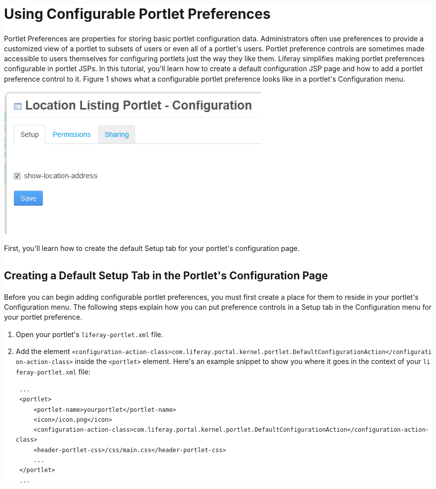 # Using Configurable Portlet Preferences [](id=using-configurable-portlet-preferences)



Portlet Preferences are properties for storing basic portlet configuration data.
Administrators often use preferences to provide a customized view of a portlet
to subsets of users or even all of a portlet's users. Portlet preference
controls are sometimes made accessible to users themselves for configuring
portlets just the way they like them. Liferay simplifies making portlet
preferences configurable in portlet JSPs. In this tutorial, you'll learn how to
create a default configuration JSP page and how to add a portlet preference
control to it. Figure 1 shows what a configurable portlet preference looks like
in a portlet's Configuration menu. 

![Figure 1: Portlet preferences, such as this portlet's checkbox for showing location addresses, let you customize your portlet in many different ways.](../../images/show-location-address-pref.png)

First, you'll learn how to create the default Setup tab for your portlet's
configuration page. 

## Creating a Default Setup Tab in the Portlet's Configuration Page [](id=creating-a-default-setup-tab-in-the-port-liferay-portal-6-2-dev-guide-03-en)

Before you can begin adding configurable portlet preferences, you must first
create a place for them to reside in your portlet's Configuration menu. The
following steps explain how you can put preference controls in a Setup tab in
the Configuration menu for your portlet preference.

1. Open your portlet's `liferay-portlet.xml` file.

2. Add the element
   `<configuration-action-class>com.liferay.portal.kernel.portlet.DefaultConfigurationAction</configuration-action-class>`
   inside the `<portlet>` element. Here's an example snippet to show you where
   it goes in the context of your `liferay-portlet.xml` file:

        ...
        <portlet>
            <portlet-name>yourportlet</portlet-name>
            <icon>/icon.png</icon>
            <configuration-action-class>com.liferay.portal.kernel.portlet.DefaultConfigurationAction</configuration-action-class>
            <header-portlet-css>/css/main.css</header-portlet-css>
            ...
        </portlet>
        ...
